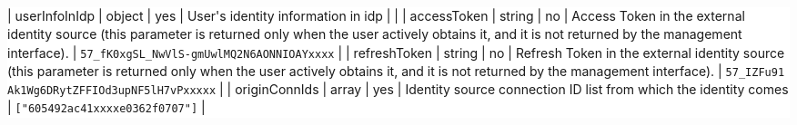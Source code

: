| userInfoInIdp | object | yes                                          | User's identity information in idp                                                                                                                                                                                                                                                                                                                                                                                                                                                                                                                                                                                                                                                                                                                                                                                                                                                          |                                             |
| accessToken   | string | no                                           | Access Token in the external identity source (this parameter is returned only when the user actively obtains it, and it is not returned by the management interface).                                                                                                                                                                                                                                                                                                                                                                                                                                                                                                                                                                                                                                                                                                                       | `57_fK0xgSL_NwVlS-gmUwlMQ2N6AONNIOAYxxxx`   |
| refreshToken  | string | no                                           | Refresh Token in the external identity source (this parameter is returned only when the user actively obtains it, and it is not returned by the management interface).                                                                                                                                                                                                                                                                                                                                                                                                                                                                                                                                                                                                                                                                                                                      | `57_IZFu91Ak1Wg6DRytZFFIOd3upNF5lH7vPxxxxx` |
| originConnIds | array  | yes                                          | Identity source connection ID list from which the identity comes                                                                                                                                                                                                                                                                                                                                                                                                                                                                                                                                                                                                                                                                                                                                                                                                                            | `["605492ac41xxxxe0362f0707"]`              |
